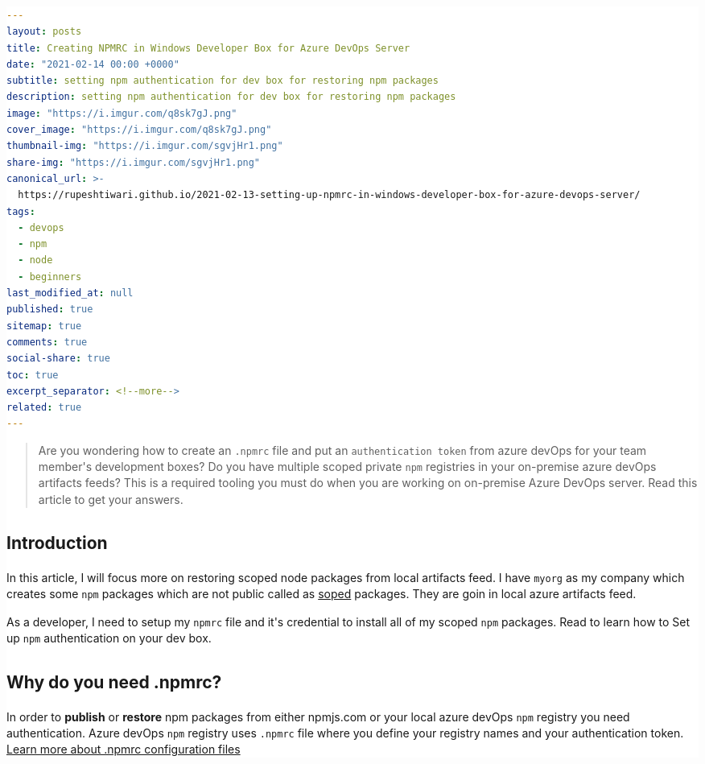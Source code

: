 ```yaml
---
layout: posts
title: Creating NPMRC in Windows Developer Box for Azure DevOps Server
date: "2021-02-14 00:00 +0000"
subtitle: setting npm authentication for dev box for restoring npm packages
description: setting npm authentication for dev box for restoring npm packages
image: "https://i.imgur.com/q8sk7gJ.png"
cover_image: "https://i.imgur.com/q8sk7gJ.png"
thumbnail-img: "https://i.imgur.com/sgvjHr1.png"
share-img: "https://i.imgur.com/sgvjHr1.png"
canonical_url: >-
  https://rupeshtiwari.github.io/2021-02-13-setting-up-npmrc-in-windows-developer-box-for-azure-devops-server/
tags:
  - devops
  - npm
  - node
  - beginners
last_modified_at: null
published: true
sitemap: true
comments: true
social-share: true
toc: true
excerpt_separator: <!--more-->
related: true
---
```


> Are you wondering how to create an `.npmrc` file and put an
> `authentication token` from azure devOps for your team member's development
> boxes? Do you have multiple scoped private `npm` registries in your on-premise
> azure devOps artifacts feeds? This is a required tooling you must do when you
> are working on on-premise Azure DevOps server. Read this article to get your
> answers.

## Introduction

In this article, I will focus more on restoring scoped node packages from local
artifacts feed. I have `myorg` as my company which creates some `npm` packages
which are not public called as [soped](https://docs.npmjs.com/misc/scope)
packages. They are goin in local azure artifacts feed.

As a developer, I need to setup my `npmrc` file and it's credential to install
all of my scoped `npm` packages. Read to learn how to Set up `npm`
authentication on your dev box.

## Why do you need .npmrc?

In order to **publish** or **restore** npm packages from either npmjs.com or
your local azure devOps `npm` registry you need authentication. Azure devOps
`npm` registry uses `.npmrc` file where you define your registry names and your
authentication token.
[Learn more about .npmrc configuration files](https://docs.npmjs.com/files/npmrc)
